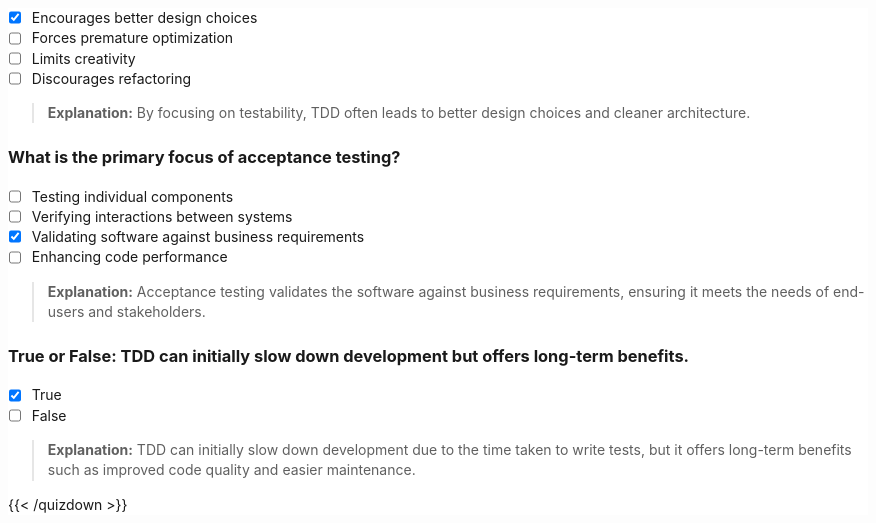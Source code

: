 - [x] Encourages better design choices
- [ ] Forces premature optimization
- [ ] Limits creativity
- [ ] Discourages refactoring

> **Explanation:** By focusing on testability, TDD often leads to better design choices and cleaner architecture.

### What is the primary focus of acceptance testing?

- [ ] Testing individual components
- [ ] Verifying interactions between systems
- [x] Validating software against business requirements
- [ ] Enhancing code performance

> **Explanation:** Acceptance testing validates the software against business requirements, ensuring it meets the needs of end-users and stakeholders.

### True or False: TDD can initially slow down development but offers long-term benefits.

- [x] True
- [ ] False

> **Explanation:** TDD can initially slow down development due to the time taken to write tests, but it offers long-term benefits such as improved code quality and easier maintenance.

{{< /quizdown >}}
